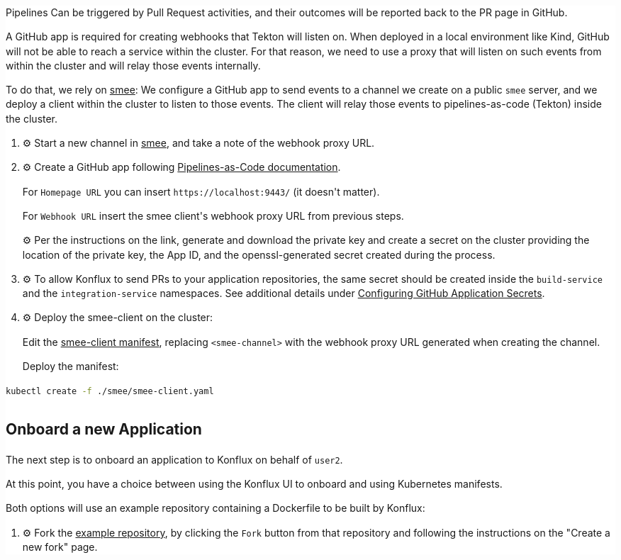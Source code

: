 Pipelines Can be triggered by Pull Request activities, and their outcomes will be
reported back to the PR page in GitHub.

A GitHub app is required for creating webhooks that Tekton will listen on. When deployed
in a local environment like Kind, GitHub will not be able to reach a service within the
cluster. For that reason, we need to use a proxy that will listen on such events
from within the cluster and will relay those events internally.

To do that, we rely on [smee](https://smee.io/): We configure a GitHub app to send
events to a channel we create on a public `smee` server, and we deploy a client
within the cluster to listen to those events. The client will relay those events to
pipelines-as-code (Tekton) inside the cluster.

1. :gear: Start a new channel in [smee](https://smee.io/), and take a note of the webhook
   proxy URL.

2. :gear: Create a GitHub app following
   [Pipelines-as-Code documentation](https://pipelinesascode.com/docs/install/github_apps/#manual-setup).

   For `Homepage URL` you can insert `https://localhost:9443/` (it doesn't matter).

   For `Webhook URL` insert the smee client's webhook proxy URL from previous steps.

   :gear: Per the instructions on the link, generate and download the private key and create a
   secret on the cluster providing the location of the private key, the App ID, and the
   openssl-generated secret created during the process.

3. :gear: To allow Konflux to send PRs to your application repositories, the same secret
   should be created inside the `build-service` and the `integration-service`
   namespaces. See additional details under
   [Configuring GitHub Application Secrets](./docs/github-secrets.md).

4. :gear: Deploy the smee-client on the cluster:

   Edit the [smee-client manifest](./smee/smee-client.yaml), replacing `<smee-channel>`
   with the webhook proxy URL generated when creating the channel.

   Deploy the manifest:

```bash
kubectl create -f ./smee/smee-client.yaml
```

## Onboard a new Application

The next step is to onboard an application to Konflux on behalf of `user2`.

At this point, you have a choice between using the Konflux UI to onboard and using
Kubernetes manifests.

Both options will use an example repository containing a Dockerfile to be built by
Konflux:

1. :gear: Fork the [example repository](https://github.com/konflux-ci/testrepo), by
   clicking the `Fork` button from that repository and following the instructions on the
   "Create a new fork" page.
